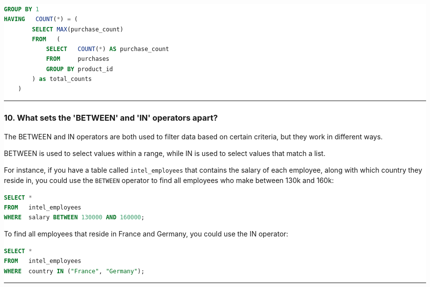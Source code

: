 ```sql
GROUP BY 1
HAVING   COUNT(*) = (
        SELECT MAX(purchase_count) 
        FROM   (
            SELECT   COUNT(*) AS purchase_count
            FROM     purchases
            GROUP BY product_id
        ) as total_counts
    )
```

---


### 10. What sets the 'BETWEEN' and 'IN' operators apart?

The BETWEEN and IN operators are both used to filter data based on certain criteria, but they work in different ways. 

BETWEEN is used to select values within a range, while IN is used to select values that match a list.

For instance, if you have a table called `intel_employees` that contains the salary of each employee, along with which country they reside in, you could use the `BETWEEN` operator to find all employees who make between 130k and 160k:

```sql
SELECT * 
FROM   intel_employees 
WHERE  salary BETWEEN 130000 AND 160000;
```

To find all employees that reside in France and Germany, you could use the IN operator:

```sql
SELECT * 
FROM   intel_employees 
WHERE  country IN ("France", "Germany");
```
---